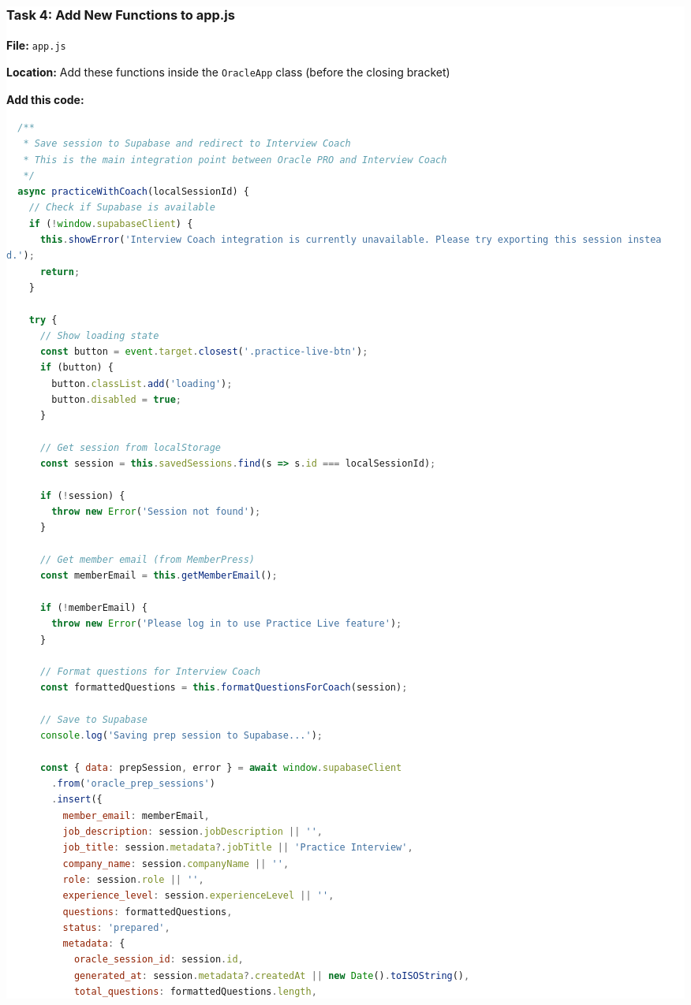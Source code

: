 
### Task 4: Add New Functions to app.js

**File:** `app.js`

**Location:** Add these functions inside the `OracleApp` class (before the closing bracket)

**Add this code:**

```javascript
  /**
   * Save session to Supabase and redirect to Interview Coach
   * This is the main integration point between Oracle PRO and Interview Coach
   */
  async practiceWithCoach(localSessionId) {
    // Check if Supabase is available
    if (!window.supabaseClient) {
      this.showError('Interview Coach integration is currently unavailable. Please try exporting this session instead.');
      return;
    }

    try {
      // Show loading state
      const button = event.target.closest('.practice-live-btn');
      if (button) {
        button.classList.add('loading');
        button.disabled = true;
      }

      // Get session from localStorage
      const session = this.savedSessions.find(s => s.id === localSessionId);
      
      if (!session) {
        throw new Error('Session not found');
      }

      // Get member email (from MemberPress)
      const memberEmail = this.getMemberEmail();
      
      if (!memberEmail) {
        throw new Error('Please log in to use Practice Live feature');
      }

      // Format questions for Interview Coach
      const formattedQuestions = this.formatQuestionsForCoach(session);

      // Save to Supabase
      console.log('Saving prep session to Supabase...');
      
      const { data: prepSession, error } = await window.supabaseClient
        .from('oracle_prep_sessions')
        .insert({
          member_email: memberEmail,
          job_description: session.jobDescription || '',
          job_title: session.metadata?.jobTitle || 'Practice Interview',
          company_name: session.companyName || '',
          role: session.role || '',
          experience_level: session.experienceLevel || '',
          questions: formattedQuestions,
          status: 'prepared',
          metadata: {
            oracle_session_id: session.id,
            generated_at: session.metadata?.createdAt || new Date().toISOString(),
            total_questions: formattedQuestions.length,
```